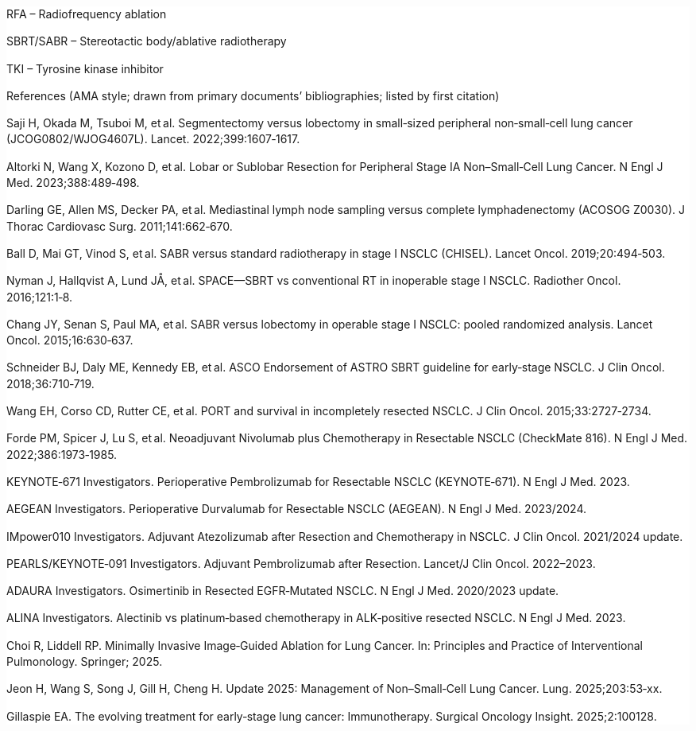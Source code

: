 RFA – Radiofrequency ablation

SBRT/SABR – Stereotactic body/ablative radiotherapy

TKI – Tyrosine kinase inhibitor

References (AMA style; drawn from primary documents’ bibliographies; listed by first citation)

Saji H, Okada M, Tsuboi M, et al. Segmentectomy versus lobectomy in small‑sized peripheral non‑small‑cell lung cancer (JCOG0802/WJOG4607L). Lancet. 2022;399:1607‑1617.

Altorki N, Wang X, Kozono D, et al. Lobar or Sublobar Resection for Peripheral Stage IA Non–Small‑Cell Lung Cancer. N Engl J Med. 2023;388:489‑498.

Darling GE, Allen MS, Decker PA, et al. Mediastinal lymph node sampling versus complete lymphadenectomy (ACOSOG Z0030). J Thorac Cardiovasc Surg. 2011;141:662‑670.

Ball D, Mai GT, Vinod S, et al. SABR versus standard radiotherapy in stage I NSCLC (CHISEL). Lancet Oncol. 2019;20:494‑503.

Nyman J, Hallqvist A, Lund JÅ, et al. SPACE—SBRT vs conventional RT in inoperable stage I NSCLC. Radiother Oncol. 2016;121:1‑8.

Chang JY, Senan S, Paul MA, et al. SABR versus lobectomy in operable stage I NSCLC: pooled randomized analysis. Lancet Oncol. 2015;16:630‑637.

Schneider BJ, Daly ME, Kennedy EB, et al. ASCO Endorsement of ASTRO SBRT guideline for early‑stage NSCLC. J Clin Oncol. 2018;36:710‑719.

Wang EH, Corso CD, Rutter CE, et al. PORT and survival in incompletely resected NSCLC. J Clin Oncol. 2015;33:2727‑2734.

Forde PM, Spicer J, Lu S, et al. Neoadjuvant Nivolumab plus Chemotherapy in Resectable NSCLC (CheckMate 816). N Engl J Med. 2022;386:1973‑1985.

KEYNOTE‑671 Investigators. Perioperative Pembrolizumab for Resectable NSCLC (KEYNOTE‑671). N Engl J Med. 2023.

AEGEAN Investigators. Perioperative Durvalumab for Resectable NSCLC (AEGEAN). N Engl J Med. 2023/2024.

IMpower010 Investigators. Adjuvant Atezolizumab after Resection and Chemotherapy in NSCLC. J Clin Oncol. 2021/2024 update.

PEARLS/KEYNOTE‑091 Investigators. Adjuvant Pembrolizumab after Resection. Lancet/J Clin Oncol. 2022–2023.

ADAURA Investigators. Osimertinib in Resected EGFR‑Mutated NSCLC. N Engl J Med. 2020/2023 update.

ALINA Investigators. Alectinib vs platinum‑based chemotherapy in ALK‑positive resected NSCLC. N Engl J Med. 2023.

Choi R, Liddell RP. Minimally Invasive Image‑Guided Ablation for Lung Cancer. In: Principles and Practice of Interventional Pulmonology. Springer; 2025.

Jeon H, Wang S, Song J, Gill H, Cheng H. Update 2025: Management of Non–Small‑Cell Lung Cancer. Lung. 2025;203:53‑xx.

Gillaspie EA. The evolving treatment for early‑stage lung cancer: Immunotherapy. Surgical Oncology Insight. 2025;2:100128.
